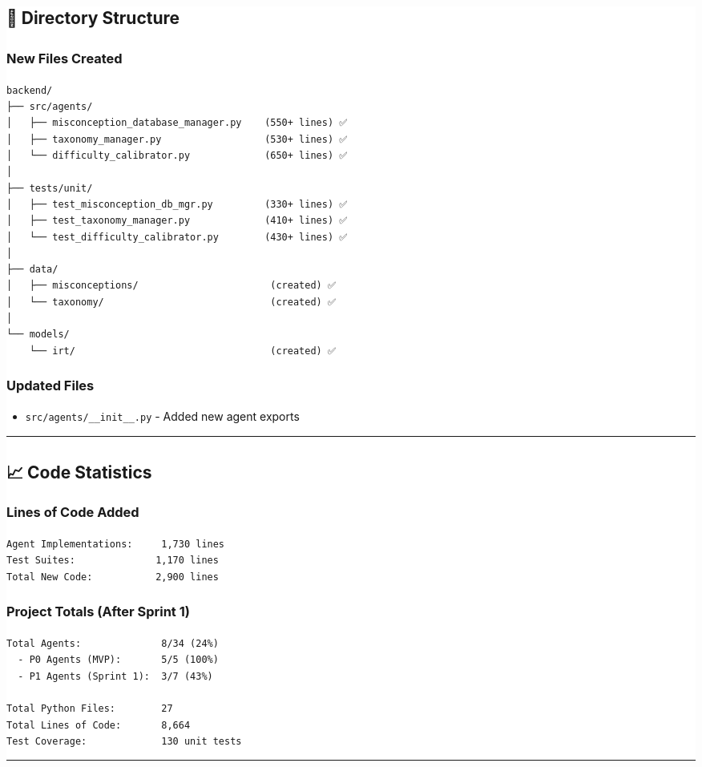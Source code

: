 
## 📁 Directory Structure

### New Files Created

```
backend/
├── src/agents/
│   ├── misconception_database_manager.py    (550+ lines) ✅
│   ├── taxonomy_manager.py                  (530+ lines) ✅
│   └── difficulty_calibrator.py             (650+ lines) ✅
│
├── tests/unit/
│   ├── test_misconception_db_mgr.py         (330+ lines) ✅
│   ├── test_taxonomy_manager.py             (410+ lines) ✅
│   └── test_difficulty_calibrator.py        (430+ lines) ✅
│
├── data/
│   ├── misconceptions/                       (created) ✅
│   └── taxonomy/                             (created) ✅
│
└── models/
    └── irt/                                  (created) ✅
```

### Updated Files

- `src/agents/__init__.py` - Added new agent exports

---

## 📈 Code Statistics

### Lines of Code Added

```
Agent Implementations:     1,730 lines
Test Suites:              1,170 lines
Total New Code:           2,900 lines
```

### Project Totals (After Sprint 1)

```
Total Agents:              8/34 (24%)
  - P0 Agents (MVP):       5/5 (100%)
  - P1 Agents (Sprint 1):  3/7 (43%)

Total Python Files:        27
Total Lines of Code:       8,664
Test Coverage:             130 unit tests
```

---